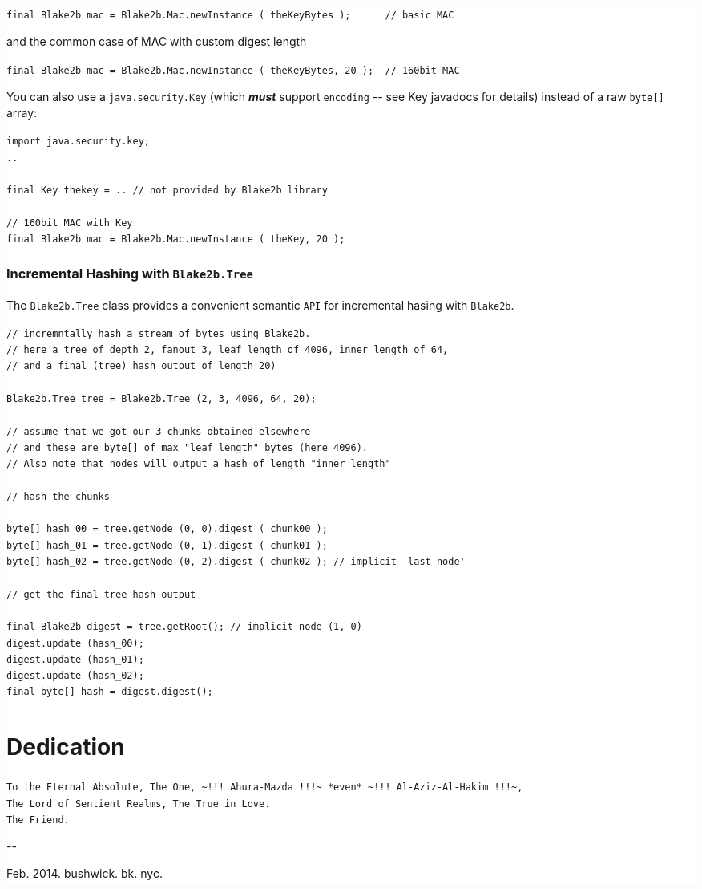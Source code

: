     final Blake2b mac = Blake2b.Mac.newInstance ( theKeyBytes );      // basic MAC
and the common case of MAC with custom digest length

    final Blake2b mac = Blake2b.Mac.newInstance ( theKeyBytes, 20 );  // 160bit MAC
   
You can also use a `java.security.Key` (which ***must*** support `encoding` -- see Key javadocs for details) instead of a raw `byte[]` array:
    
    import java.security.key; 
    ..
    
    final Key thekey = .. // not provided by Blake2b library
    
    // 160bit MAC with Key
    final Blake2b mac = Blake2b.Mac.newInstance ( theKey, 20 );  


### Incremental Hashing with `Blake2b.Tree`	
The `Blake2b.Tree` class provides a convenient semantic `API` for incremental hasing with `Blake2b`.

    // incremntally hash a stream of bytes using Blake2b.
    // here a tree of depth 2, fanout 3, leaf length of 4096, inner length of 64,
    // and a final (tree) hash output of length 20)
    
    Blake2b.Tree tree = Blake2b.Tree (2, 3, 4096, 64, 20);
    
    // assume that we got our 3 chunks obtained elsewhere
    // and these are byte[] of max "leaf length" bytes (here 4096).
    // Also note that nodes will output a hash of length "inner length"

    // hash the chunks
    
    byte[] hash_00 = tree.getNode (0, 0).digest ( chunk00 ); 
    byte[] hash_01 = tree.getNode (0, 1).digest ( chunk01 );
    byte[] hash_02 = tree.getNode (0, 2).digest ( chunk02 ); // implicit 'last node'
    
    // get the final tree hash output
    
    final Blake2b digest = tree.getRoot(); // implicit node (1, 0)
    digest.update (hash_00);
    digest.update (hash_01);
    digest.update (hash_02);
    final byte[] hash = digest.digest();

# Dedication
    To the Eternal Absolute, The One, ~!!! Ahura-Mazda !!!~ *even* ~!!! Al-Aziz-Al-Hakim !!!~, 
    The Lord of Sentient Realms, The True in Love. 
    The Friend.

--

Feb. 2014. 
bushwick. bk. nyc.
